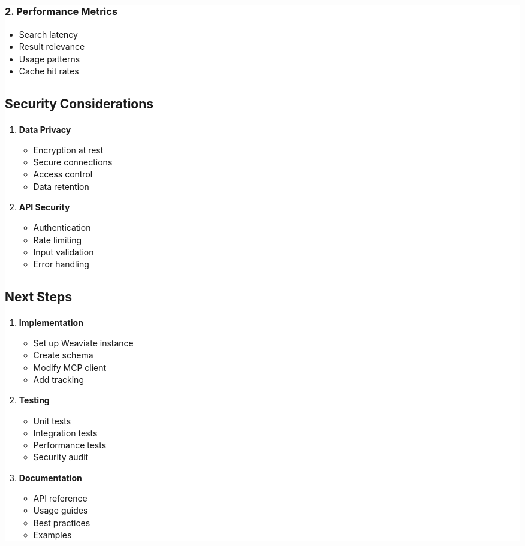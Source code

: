 ### 2. Performance Metrics
- Search latency
- Result relevance
- Usage patterns
- Cache hit rates

## Security Considerations

1. **Data Privacy**
   - Encryption at rest
   - Secure connections
   - Access control
   - Data retention

2. **API Security**
   - Authentication
   - Rate limiting
   - Input validation
   - Error handling

## Next Steps

1. **Implementation**
   - Set up Weaviate instance
   - Create schema
   - Modify MCP client
   - Add tracking

2. **Testing**
   - Unit tests
   - Integration tests
   - Performance tests
   - Security audit

3. **Documentation**
   - API reference
   - Usage guides
   - Best practices
   - Examples 